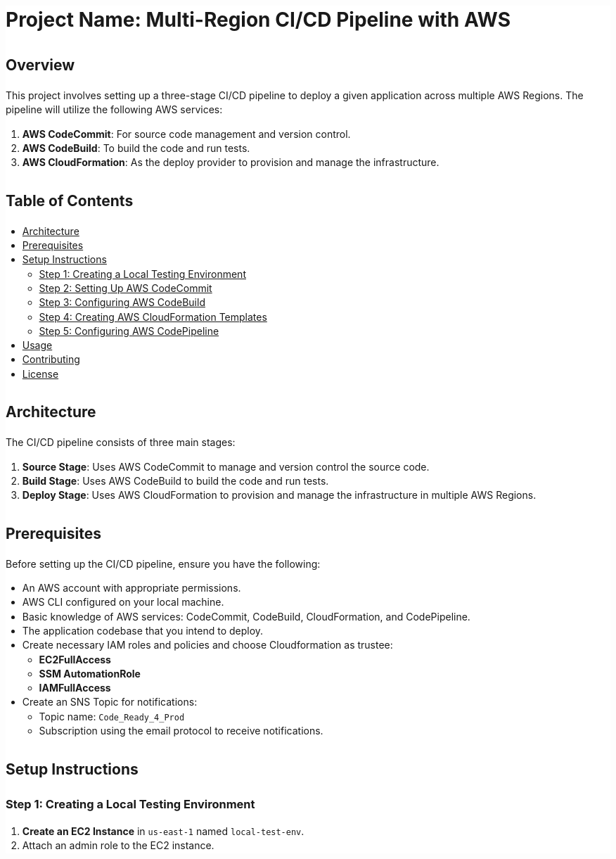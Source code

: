 # Project Name: Multi-Region CI/CD Pipeline with AWS

## Overview
This project involves setting up a three-stage CI/CD pipeline to deploy a given application across multiple AWS Regions. The pipeline will utilize the following AWS services:
1. **AWS CodeCommit**: For source code management and version control.
2. **AWS CodeBuild**: To build the code and run tests.
3. **AWS CloudFormation**: As the deploy provider to provision and manage the infrastructure.

## Table of Contents
- [Architecture](#architecture)
- [Prerequisites](#prerequisites)
- [Setup Instructions](#setup-instructions)
  - [Step 1: Creating a Local Testing Environment](#step-1-creating-a-local-testing-environment)
  - [Step 2: Setting Up AWS CodeCommit](#step-2-setting-up-aws-codecommit)
  - [Step 3: Configuring AWS CodeBuild](#step-3-configuring-aws-codebuild)
  - [Step 4: Creating AWS CloudFormation Templates](#step-4-creating-aws-cloudformation-templates)
  - [Step 5: Configuring AWS CodePipeline](#step-5-configuring-aws-codepipeline)
- [Usage](#usage)
- [Contributing](#contributing)
- [License](#license)

## Architecture
The CI/CD pipeline consists of three main stages:
1. **Source Stage**: Uses AWS CodeCommit to manage and version control the source code.
2. **Build Stage**: Uses AWS CodeBuild to build the code and run tests.
3. **Deploy Stage**: Uses AWS CloudFormation to provision and manage the infrastructure in multiple AWS Regions.

## Prerequisites
Before setting up the CI/CD pipeline, ensure you have the following:
- An AWS account with appropriate permissions.
- AWS CLI configured on your local machine.
- Basic knowledge of AWS services: CodeCommit, CodeBuild, CloudFormation, and CodePipeline.
- The application codebase that you intend to deploy.
- Create necessary IAM roles and policies and choose Cloudformation as trustee:
  - **EC2FullAccess**
  - **SSM AutomationRole**
  - **IAMFullAccess**
- Create an SNS Topic for notifications:
  - Topic name: `Code_Ready_4_Prod`
  - Subscription using the email protocol to receive notifications.

## Setup Instructions

### Step 1: Creating a Local Testing Environment
1. **Create an EC2 Instance** in `us-east-1` named `local-test-env`.
2. Attach an admin role to the EC2 instance.
